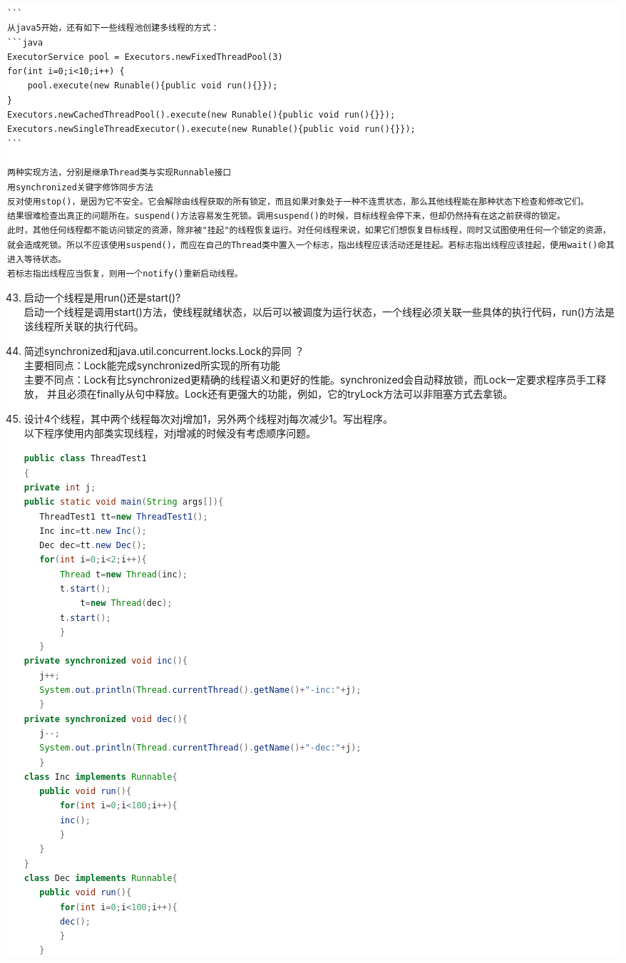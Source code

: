 	```
	从java5开始，还有如下一些线程池创建多线程的方式：    
	```java
	ExecutorService pool = Executors.newFixedThreadPool(3)
	for(int i=0;i<10;i++) {
		pool.execute(new Runable(){public void run(){}});
	}
	Executors.newCachedThreadPool().execute(new Runable(){public void run(){}});
	Executors.newSingleThreadExecutor().execute(new Runable(){public void run(){}});
	```

	两种实现方法，分别是继承Thread类与实现Runnable接口 
	用synchronized关键字修饰同步方法 
	反对使用stop()，是因为它不安全。它会解除由线程获取的所有锁定，而且如果对象处于一种不连贯状态，那么其他线程能在那种状态下检查和修改它们。
	结果很难检查出真正的问题所在。suspend()方法容易发生死锁。调用suspend()的时候，目标线程会停下来，但却仍然持有在这之前获得的锁定。
	此时，其他任何线程都不能访问锁定的资源，除非被"挂起"的线程恢复运行。对任何线程来说，如果它们想恢复目标线程，同时又试图使用任何一个锁定的资源，
	就会造成死锁。所以不应该使用suspend()，而应在自己的Thread类中置入一个标志，指出线程应该活动还是挂起。若标志指出线程应该挂起，便用wait()命其进入等待状态。
	若标志指出线程应当恢复，则用一个notify()重新启动线程。 

43. 启动一个线程是用run()还是start()?             
	启动一个线程是调用start()方法，使线程就绪状态，以后可以被调度为运行状态，一个线程必须关联一些具体的执行代码，run()方法是该线程所关联的执行代码。 

44. 简述synchronized和java.util.concurrent.locks.Lock的异同 ？              
	主要相同点：Lock能完成synchronized所实现的所有功能                   
	主要不同点：Lock有比synchronized更精确的线程语义和更好的性能。synchronized会自动释放锁，而Lock一定要求程序员手工释放，
	并且必须在finally从句中释放。Lock还有更强大的功能，例如，它的tryLock方法可以非阻塞方式去拿锁。 
	
45. 设计4个线程，其中两个线程每次对j增加1，另外两个线程对j每次减少1。写出程序。             
	以下程序使用内部类实现线程，对j增减的时候没有考虑顺序问题。 
	```java
	public class ThreadTest1 
	{ 
	private int j; 
	public static void main(String args[]){ 
	   ThreadTest1 tt=new ThreadTest1(); 
	   Inc inc=tt.new Inc(); 
	   Dec dec=tt.new Dec(); 
	   for(int i=0;i<2;i++){ 
		   Thread t=new Thread(inc); 
		   t.start(); 
			   t=new Thread(dec); 
		   t.start(); 
		   } 
	   } 
	private synchronized void inc(){ 
	   j++; 
	   System.out.println(Thread.currentThread().getName()+"-inc:"+j); 
	   } 
	private synchronized void dec(){ 
	   j--; 
	   System.out.println(Thread.currentThread().getName()+"-dec:"+j); 
	   } 
	class Inc implements Runnable{ 
	   public void run(){ 
		   for(int i=0;i<100;i++){ 
		   inc(); 
		   } 
	   } 
	} 
	class Dec implements Runnable{ 
	   public void run(){ 
		   for(int i=0;i<100;i++){ 
		   dec(); 
		   } 
	   } 